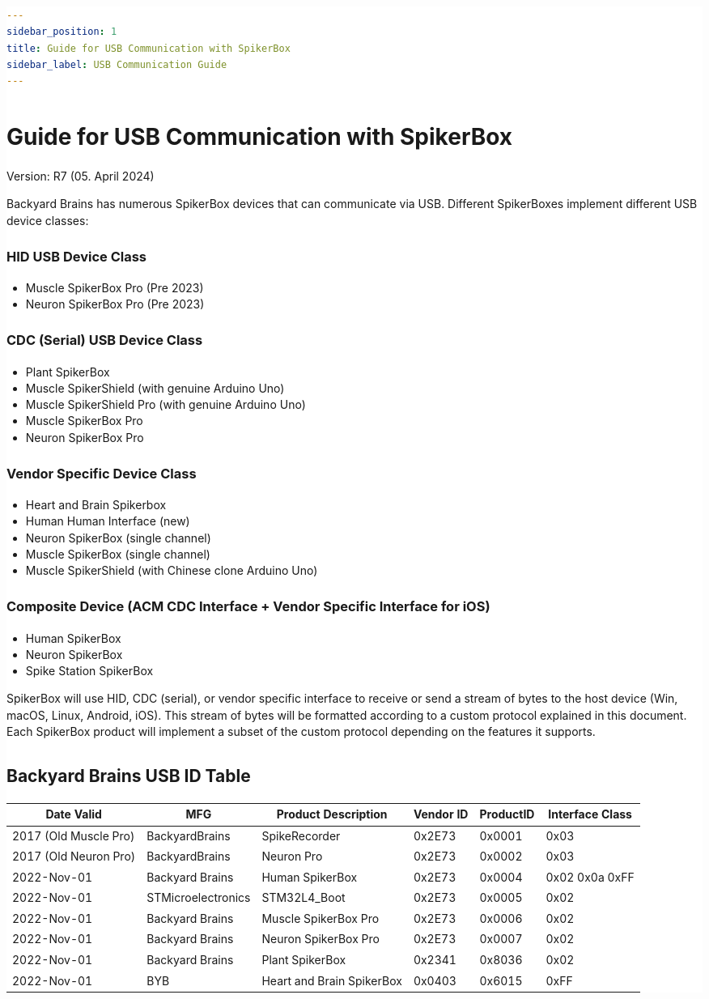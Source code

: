 ```yaml
---
sidebar_position: 1
title: Guide for USB Communication with SpikerBox
sidebar_label: USB Communication Guide
---
```


# Guide for USB Communication with SpikerBox

Version: R7 (05. April 2024)

Backyard Brains has numerous SpikerBox devices that can communicate via USB. Different SpikerBoxes implement different USB device classes:

### HID USB Device Class
- Muscle SpikerBox Pro (Pre 2023)
- Neuron SpikerBox Pro (Pre 2023)

### CDC (Serial) USB Device Class
- Plant SpikerBox
- Muscle SpikerShield (with genuine Arduino Uno)
- Muscle SpikerShield Pro (with genuine Arduino Uno)
- Muscle SpikerBox Pro
- Neuron SpikerBox Pro

### Vendor Specific Device Class
- Heart and Brain Spikerbox
- Human Human Interface (new)
- Neuron SpikerBox (single channel)
- Muscle SpikerBox (single channel)
- Muscle SpikerShield (with Chinese clone Arduino Uno)

### Composite Device (ACM CDC Interface + Vendor Specific Interface for iOS)
- Human SpikerBox
- Neuron SpikerBox
- Spike Station SpikerBox

SpikerBox will use HID, CDC (serial), or vendor specific interface to receive or send a stream of bytes to the host device (Win, macOS, Linux, Android, iOS). This stream of bytes will be formatted according to a custom protocol explained in this document. Each SpikerBox product will implement a subset of the custom protocol depending on the features it supports.

## Backyard Brains USB ID Table

| Date Valid          | MFG             | Product Description        | Vendor ID | ProductID | Interface Class |
| ------------------- | --------------- | -------------------------- | --------- | --------- | --------------- |
| 2017 (Old Muscle Pro) | BackyardBrains  | SpikeRecorder               | 0x2E73    | 0x0001    | 0x03            |
| 2017 (Old Neuron Pro) | BackyardBrains  | Neuron Pro                  | 0x2E73    | 0x0002    | 0x03            |
| 2022-Nov-01         | Backyard Brains | Human SpikerBox             | 0x2E73    | 0x0004    | 0x02 0x0a 0xFF  |
| 2022-Nov-01         | STMicroelectronics | STM32L4_Boot             | 0x2E73    | 0x0005    | 0x02            |
| 2022-Nov-01         | Backyard Brains | Muscle SpikerBox Pro        | 0x2E73    | 0x0006    | 0x02            |
| 2022-Nov-01         | Backyard Brains | Neuron SpikerBox Pro        | 0x2E73    | 0x0007    | 0x02            |
| 2022-Nov-01         | Backyard Brains | Plant SpikerBox             | 0x2341    | 0x8036    | 0x02            |
| 2022-Nov-01         | BYB             | Heart and Brain SpikerBox   | 0x0403    | 0x6015    | 0xFF            |